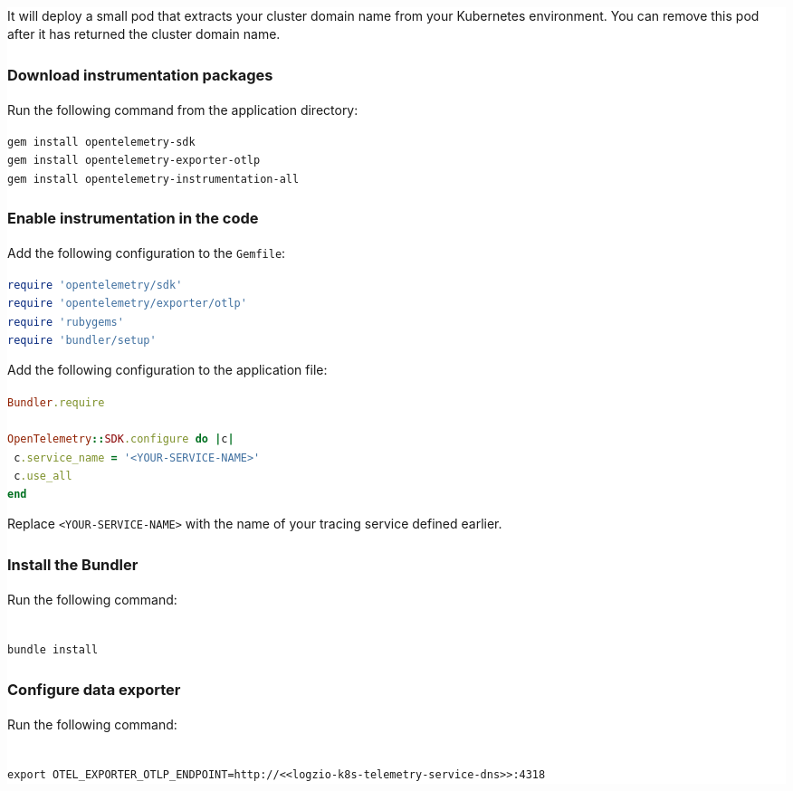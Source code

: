 It will deploy a small pod that extracts your cluster domain name from your Kubernetes environment. You can remove this pod after it has returned the cluster domain name.

### Download instrumentation packages

Run the following command from the application directory:

```shell
gem install opentelemetry-sdk
gem install opentelemetry-exporter-otlp
gem install opentelemetry-instrumentation-all
```

### Enable instrumentation in the code

Add the following configuration to the `Gemfile`:

```ruby
require 'opentelemetry/sdk'
require 'opentelemetry/exporter/otlp'
require 'rubygems'
require 'bundler/setup'
```

Add the following configuration to the application file:

```ruby
Bundler.require

OpenTelemetry::SDK.configure do |c|
 c.service_name = '<YOUR-SERVICE-NAME>'
 c.use_all
end
```

Replace `<YOUR-SERVICE-NAME>` with the name of your tracing service defined earlier.


### Install the Bundler

Run the following command:

```shell

bundle install

```

### Configure data exporter

Run the following command:

```shell

export OTEL_EXPORTER_OTLP_ENDPOINT=http://<<logzio-k8s-telemetry-service-dns>>:4318

```
